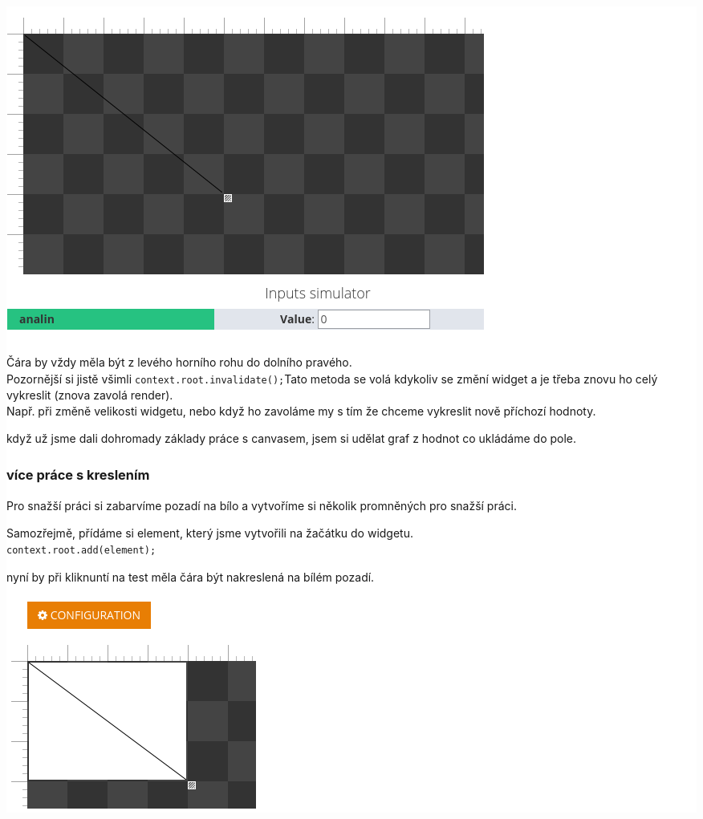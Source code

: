 ![](../../.gitbook/assets/code26.png)

Čára by vždy měla být z levého horního rohu do dolního pravého.  
Pozornější si jistě všimli `context.root.invalidate();`Tato metoda se volá kdykoliv se změní widget a je třeba znovu ho celý vykreslit \(znova zavolá render\).  
Např. při změně velikosti widgetu, nebo když ho zavoláme my s tím že chceme vykreslit nově příchozí hodnoty.

když už jsme dali dohromady základy práce s canvasem, jsem si udělat graf z hodnot co ukládáme do pole.

### více práce s kreslením

Pro snažší práci si zabarvíme pozadí na bílo a vytvoříme si několik promněných pro snažší práci.

Samozřejmě, přídáme si element, který jsme vytvořili na žačátku do widgetu.  
`context.root.add(element);`

nyní by při kliknuntí na test měla čára být nakreslená na bílém pozadí.

![](../../.gitbook/assets/code27.png)
